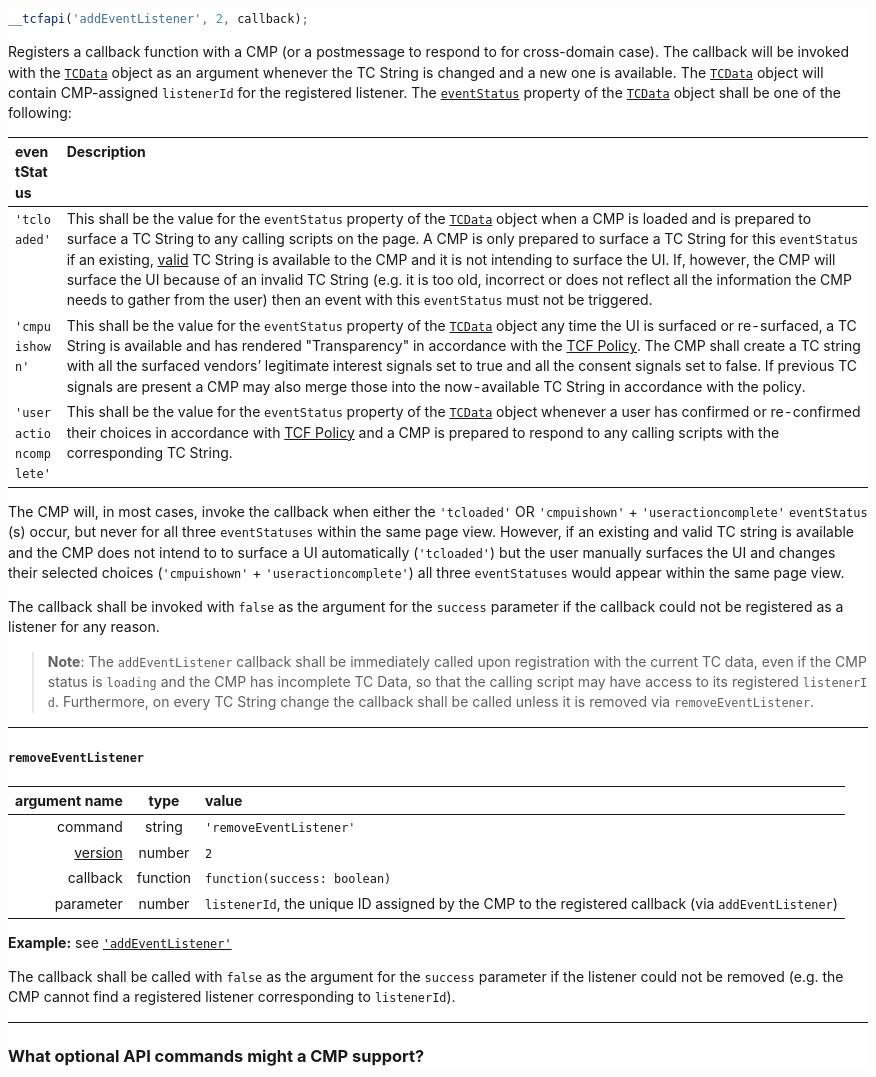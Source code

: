 ```javascript
__tcfapi('addEventListener', 2, callback);
```

Registers a callback function with a CMP (or a postmessage to respond to for cross-domain case). The callback will be invoked with the [`TCData`](#tcdata) object as an argument whenever the TC String is changed and a new one is available. The [`TCData`](#tcdata) object will contain CMP-assigned `listenerId` for the registered listener. The [`eventStatus`](#addeventlistener) property of the [`TCData`](#tcdata) object shall be one of the following:

| eventStatus | Description |
| :--- | :--- |
| `'tcloaded'` | This shall be the value for the `eventStatus` property of the [`TCData`](#tcdata) object when a CMP is loaded and is prepared to surface a TC String to any calling scripts on the page. A CMP is only prepared to surface a TC String for this `eventStatus` if an existing, <span style="text-decoration:underline;">valid</span> TC String is available to the CMP and it is not intending to surface the UI. If, however, the CMP will surface the UI because of an invalid TC String (e.g. it is too old, incorrect or does not reflect all the information the CMP needs to gather from the user) then an event with this `eventStatus` must not be triggered. |
| `'cmpuishown'` | This shall be the value for the `eventStatus` property of the [`TCData`](#tcdata) object any time the UI is surfaced or re-surfaced, a TC String is available and has rendered "Transparency" in accordance with the [TCF Policy](https://iabeurope.eu/iab-europe-transparency-consent-framework-policies/). The CMP shall create a TC string with all the surfaced vendors’ legitimate interest signals set to true and all the consent signals set to false.  If previous TC signals are present a CMP may also merge those into the now-available TC String in accordance with the policy. |
| `'useractioncomplete'` | This shall be the value for the `eventStatus` property of the [`TCData`](#tcdata) object whenever a user has confirmed or re-confirmed their choices in accordance with [TCF Policy](https://iabeurope.eu/iab-europe-transparency-consent-framework-policies/) and a CMP is prepared to respond to any calling scripts with the corresponding TC String. |

The CMP will, in most cases, invoke the callback when  either the `'tcloaded'` OR `'cmpuishown'` + `'useractioncomplete'` `eventStatus`(s) occur, but never for all three `eventStatuses` within the same page view. However, if an existing and valid TC string is available and the CMP does not intend to to surface a UI automatically (`'tcloaded'`) but the user manually surfaces the UI and changes their selected choices (`'cmpuishown'` + `'useractioncomplete'`) all three `eventStatuses` would appear within the same page view.

The callback shall be invoked with `false` as the argument for the `success` parameter if the callback could not be registered as a listener for any reason.

> **Note**: The `addEventListener` callback shall be immediately called upon registration with the current TC data, even if the CMP status is `loading` and the CMP has incomplete TC Data, so that the calling script may have access to its registered `listenerId`. Furthermore, on every TC String change the callback shall be called unless it is removed via `removeEventListener`.
______

#### `removeEventListener`

| argument name | type  | value |
|--:|:-:|:--|
| command | string | `'removeEventListener'` |
| [version](#how-does-the-version-parameter-work) | number | `2` |
| callback | function | `function(success: boolean)` |
| parameter | number | `listenerId`, the unique ID assigned by the CMP to the registered callback (via `addEventListener`) |

**Example:** see [`'addEventListener'`](#addeventlistener)

The callback shall be called with `false` as the argument for the `success` parameter if the listener could not be removed (e.g. the CMP cannot find a registered listener corresponding to `listenerId`).

______

### What optional API commands might a CMP support?
